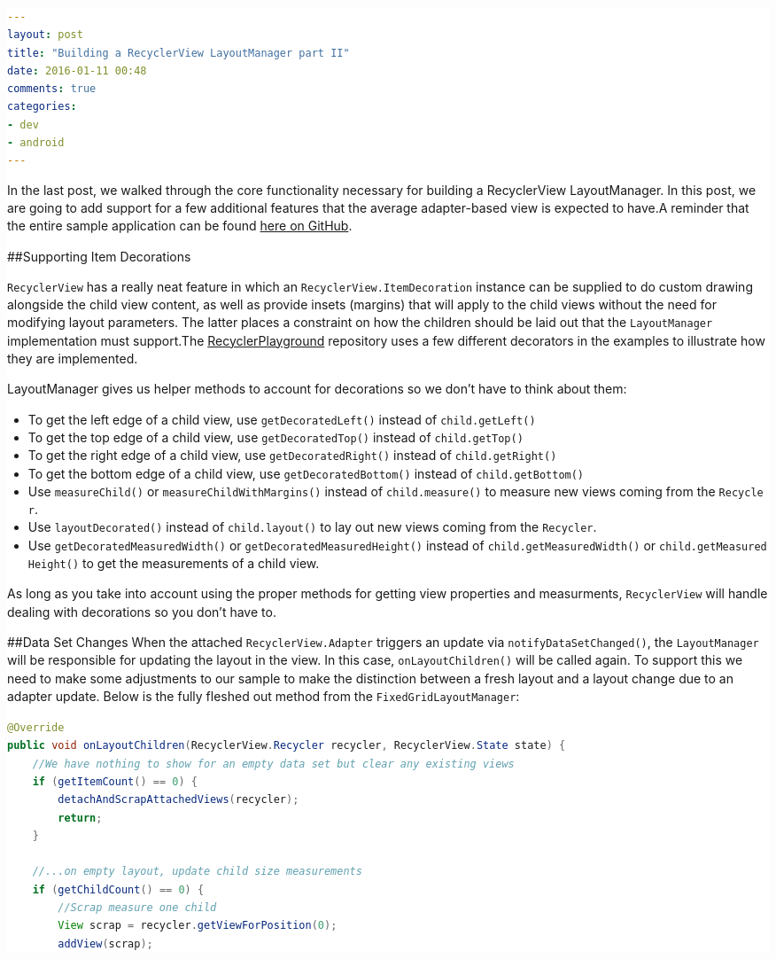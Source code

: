 ```yaml
---
layout: post
title: "Building a RecyclerView LayoutManager part II"
date: 2016-01-11 00:48
comments: true
categories: 
- dev
- android
---
```


In the last post,  we walked through the core functionality necessary for building a RecyclerView LayoutManager. In this post, we are going to add support for a few additional features that the average adapter-based view is expected to have.A reminder that the entire sample application can be found [here on GitHub](https://github.com/devunwired/recyclerview-playground).

##Supporting Item Decorations

``RecyclerView`` has a really neat feature in which an ``RecyclerView.ItemDecoration`` instance can be supplied to do custom drawing alongside the child view content, as well as provide insets (margins) that will apply to the child views without the need for modifying layout parameters. The latter places a constraint on how the children should be laid out that the ``LayoutManager`` implementation must support.The [RecyclerPlayground](https://github.com/devunwired/recyclerview-playground) repository uses a few different decorators in the examples to illustrate how they are implemented.



LayoutManager gives us helper methods to account for decorations so we don’t have to think about them:

+ To get the left edge of a child view, use ``getDecoratedLeft()`` instead of ``child.getLeft()``
+ To get the top edge of a child view, use ``getDecoratedTop()`` instead of ``child.getTop()``
+ To get the right edge of a child view, use ``getDecoratedRight()`` instead of ``child.getRight()``
+ To get the bottom edge of a child view, use ``getDecoratedBottom()`` instead of ``child.getBottom()``
+ Use ``measureChild()`` or ``measureChildWithMargins()`` instead of ``child.measure()`` to measure new views coming from the ``Recycler``.
+ Use ``layoutDecorated()`` instead of ``child.layout()`` to lay out new views coming from the ``Recycler``.
+ Use ``getDecoratedMeasuredWidth()`` or ``getDecoratedMeasuredHeight()`` instead of ``child.getMeasuredWidth()`` or ``child.getMeasuredHeight()`` to get the measurements of a child view.

As long as you take into account using the proper methods for getting view properties and measurments, ``RecyclerView`` will handle dealing with decorations so you don’t have to.

##Data Set Changes
When the attached ``RecyclerView.Adapter`` triggers an update via ``notifyDataSetChanged()``, the ``LayoutManager`` will be responsible for updating the layout in the view. In this case, ``onLayoutChildren()`` will be called again. To support this we need to make some adjustments to our sample to make the distinction between a fresh layout and a layout change due to an adapter update. Below is the fully fleshed out method from the ``FixedGridLayoutManager``:

```java
@Override
public void onLayoutChildren(RecyclerView.Recycler recycler, RecyclerView.State state) {
    //We have nothing to show for an empty data set but clear any existing views
    if (getItemCount() == 0) {
        detachAndScrapAttachedViews(recycler);
        return;
    }

    //...on empty layout, update child size measurements
    if (getChildCount() == 0) {
        //Scrap measure one child
        View scrap = recycler.getViewForPosition(0);
        addView(scrap);
```